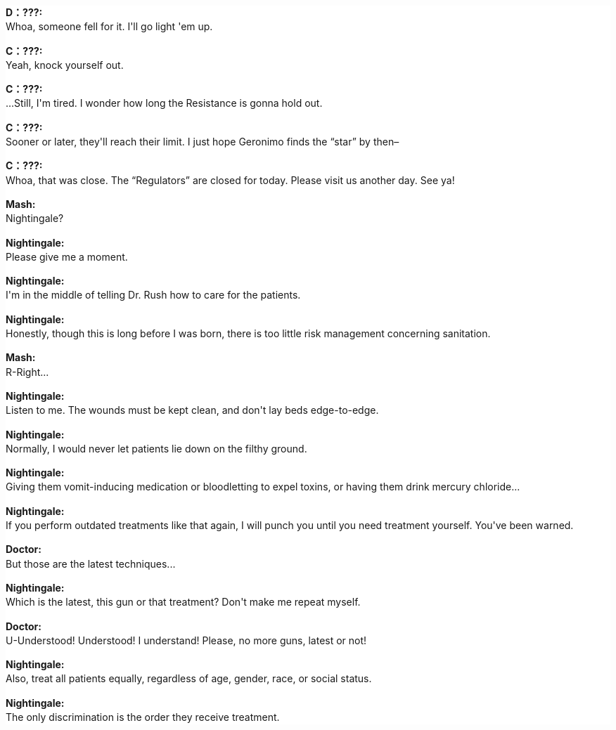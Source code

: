 **D：???:**  
Whoa, someone fell for it. I'll go light 'em up.   
   
**C：???:**  
Yeah, knock yourself out.   
   
**C：???:**  
...Still, I'm tired. I wonder how long the Resistance is gonna hold out.   
   
**C：???:**  
Sooner or later, they'll reach their limit. I just hope Geronimo finds the “star” by then&ndash;  
   
**C：???:**  
Whoa, that was close. The “Regulators” are closed for today. Please visit us another day. See ya!   
   
**Mash:**   
Nightingale?   
   
**Nightingale:**   
Please give me a moment.   
   
**Nightingale:**   
I'm in the middle of telling Dr. Rush how to care for the patients.   
   
**Nightingale:**   
Honestly, though this is long before I was born, there is too little risk management concerning sanitation.   
   
**Mash:**   
R-Right...  
   
**Nightingale:**   
Listen to me. The wounds must be kept clean, and don't lay beds edge-to-edge.   
   
**Nightingale:**   
Normally, I would never let patients lie down on the filthy ground.   
   
**Nightingale:**   
Giving them vomit-inducing medication or bloodletting to expel toxins, or having them drink mercury chloride...  
   
**Nightingale:**   
If you perform outdated treatments like that again, I will punch you until you need treatment yourself. You've been warned.   
   
**Doctor:**   
But those are the latest techniques...  
   
**Nightingale:**   
Which is the latest, this gun or that treatment? Don't make me repeat myself.   
   
**Doctor:**   
U-Understood! Understood! I understand! Please, no more guns, latest or not!   
   
**Nightingale:**   
Also, treat all patients equally, regardless of age, gender, race, or social status.   
   
**Nightingale:**   
The only discrimination is the order they receive treatment.   
   